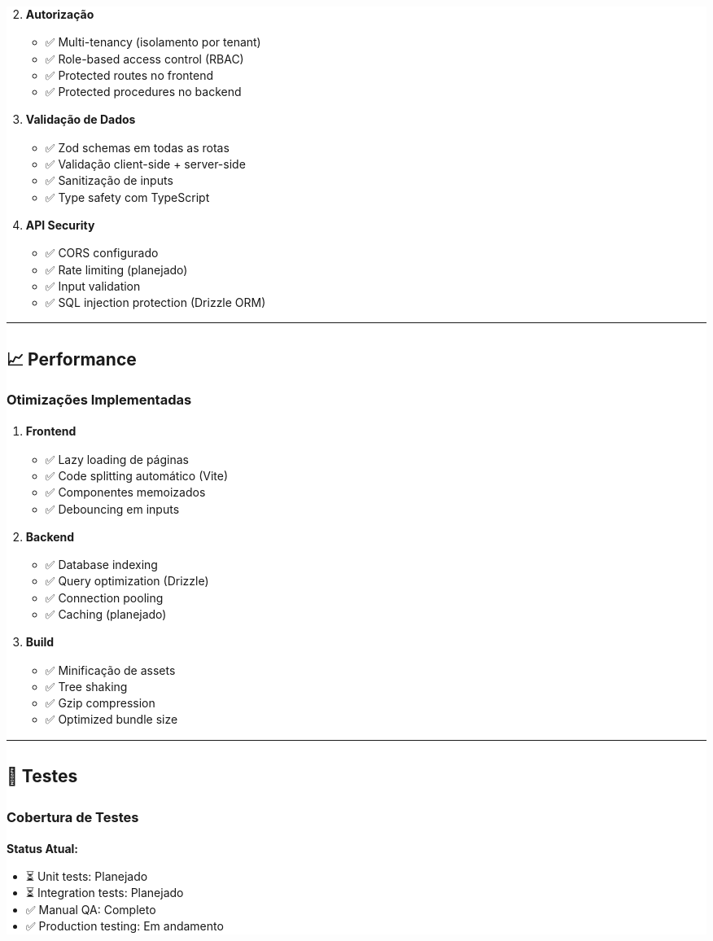 2. **Autorização**
   - ✅ Multi-tenancy (isolamento por tenant)
   - ✅ Role-based access control (RBAC)
   - ✅ Protected routes no frontend
   - ✅ Protected procedures no backend

3. **Validação de Dados**
   - ✅ Zod schemas em todas as rotas
   - ✅ Validação client-side + server-side
   - ✅ Sanitização de inputs
   - ✅ Type safety com TypeScript

4. **API Security**
   - ✅ CORS configurado
   - ✅ Rate limiting (planejado)
   - ✅ Input validation
   - ✅ SQL injection protection (Drizzle ORM)

---

## 📈 Performance

### Otimizações Implementadas

1. **Frontend**
   - ✅ Lazy loading de páginas
   - ✅ Code splitting automático (Vite)
   - ✅ Componentes memoizados
   - ✅ Debouncing em inputs

2. **Backend**
   - ✅ Database indexing
   - ✅ Query optimization (Drizzle)
   - ✅ Connection pooling
   - ✅ Caching (planejado)

3. **Build**
   - ✅ Minificação de assets
   - ✅ Tree shaking
   - ✅ Gzip compression
   - ✅ Optimized bundle size

---

## 🧪 Testes

### Cobertura de Testes

**Status Atual:**
- ⏳ Unit tests: Planejado
- ⏳ Integration tests: Planejado
- ✅ Manual QA: Completo
- ✅ Production testing: Em andamento
